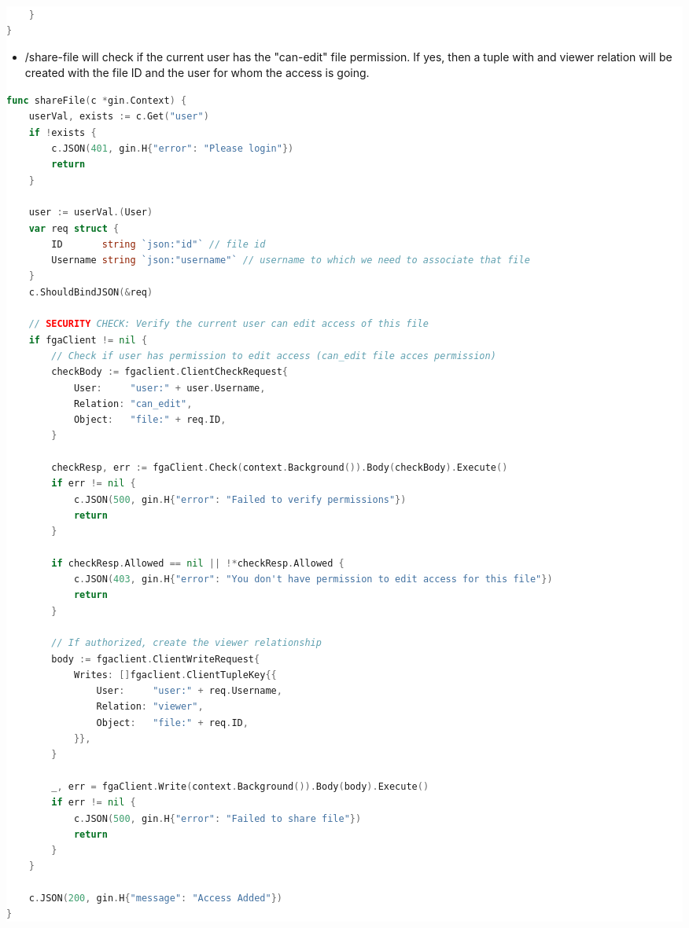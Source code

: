 ```go
	}
}

```

- /share-file will check if the current user has the "can-edit" file permission. If yes, then a tuple with and viewer relation will be created with the file ID and the user for whom the access is going.

```go
func shareFile(c *gin.Context) {
	userVal, exists := c.Get("user")
	if !exists {
		c.JSON(401, gin.H{"error": "Please login"})
		return
	}

	user := userVal.(User)
	var req struct {
		ID       string `json:"id"` // file id
		Username string `json:"username"` // username to which we need to associate that file
	}
	c.ShouldBindJSON(&req)

	// SECURITY CHECK: Verify the current user can edit access of this file
	if fgaClient != nil {
		// Check if user has permission to edit access (can_edit file acces permission)
		checkBody := fgaclient.ClientCheckRequest{
			User:     "user:" + user.Username,
			Relation: "can_edit",
			Object:   "file:" + req.ID,
		}

		checkResp, err := fgaClient.Check(context.Background()).Body(checkBody).Execute()
		if err != nil {
			c.JSON(500, gin.H{"error": "Failed to verify permissions"})
			return
		}

		if checkResp.Allowed == nil || !*checkResp.Allowed {
			c.JSON(403, gin.H{"error": "You don't have permission to edit access for this file"})
			return
		}

		// If authorized, create the viewer relationship
		body := fgaclient.ClientWriteRequest{
			Writes: []fgaclient.ClientTupleKey{{
				User:     "user:" + req.Username,
				Relation: "viewer",
				Object:   "file:" + req.ID,
			}},
		}

		_, err = fgaClient.Write(context.Background()).Body(body).Execute()
		if err != nil {
			c.JSON(500, gin.H{"error": "Failed to share file"})
			return
		}
	}

	c.JSON(200, gin.H{"message": "Access Added"})
}


```